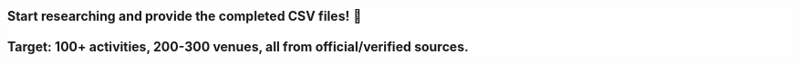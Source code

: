 
**Start researching and provide the completed CSV files!** 🚀

**Target: 100+ activities, 200-300 venues, all from official/verified sources.**
